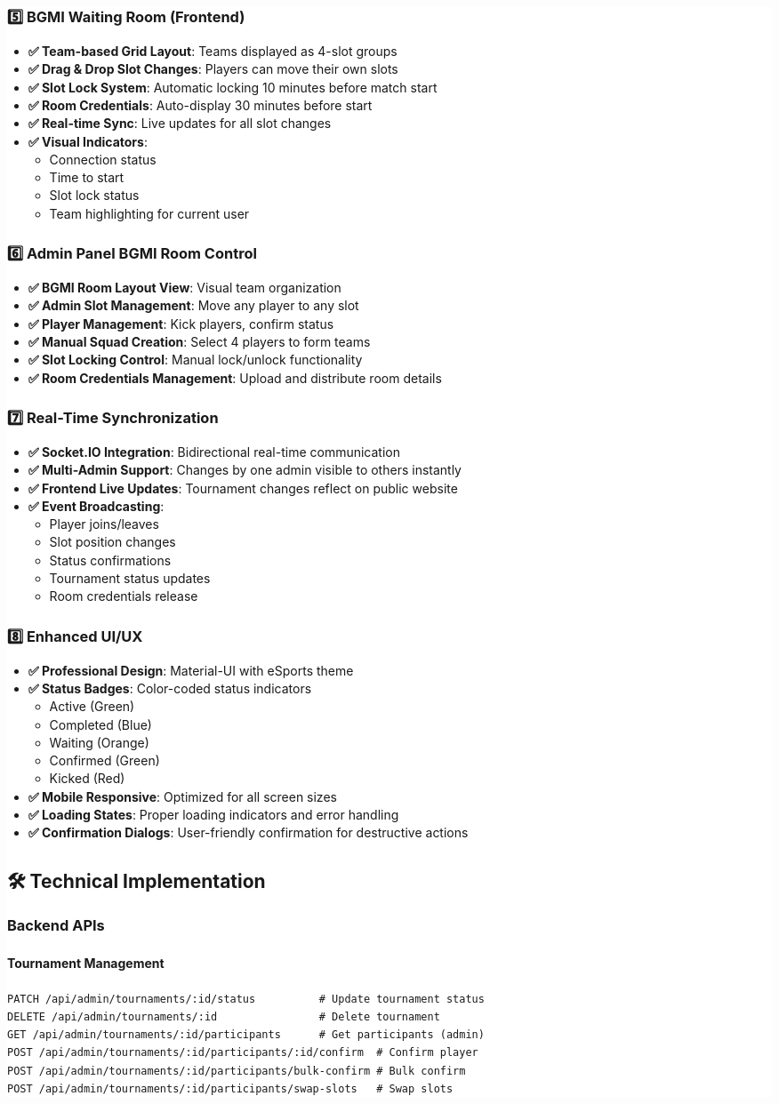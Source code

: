 ### 5️⃣ BGMI Waiting Room (Frontend)
- **✅ Team-based Grid Layout**: Teams displayed as 4-slot groups
- **✅ Drag & Drop Slot Changes**: Players can move their own slots
- **✅ Slot Lock System**: Automatic locking 10 minutes before match start
- **✅ Room Credentials**: Auto-display 30 minutes before start
- **✅ Real-time Sync**: Live updates for all slot changes
- **✅ Visual Indicators**:
  - Connection status
  - Time to start
  - Slot lock status
  - Team highlighting for current user

### 6️⃣ Admin Panel BGMI Room Control
- **✅ BGMI Room Layout View**: Visual team organization
- **✅ Admin Slot Management**: Move any player to any slot
- **✅ Player Management**: Kick players, confirm status
- **✅ Manual Squad Creation**: Select 4 players to form teams
- **✅ Slot Locking Control**: Manual lock/unlock functionality
- **✅ Room Credentials Management**: Upload and distribute room details

### 7️⃣ Real-Time Synchronization
- **✅ Socket.IO Integration**: Bidirectional real-time communication
- **✅ Multi-Admin Support**: Changes by one admin visible to others instantly
- **✅ Frontend Live Updates**: Tournament changes reflect on public website
- **✅ Event Broadcasting**:
  - Player joins/leaves
  - Slot position changes
  - Status confirmations
  - Tournament status updates
  - Room credentials release

### 8️⃣ Enhanced UI/UX
- **✅ Professional Design**: Material-UI with eSports theme
- **✅ Status Badges**: Color-coded status indicators
  - Active (Green)
  - Completed (Blue)
  - Waiting (Orange)
  - Confirmed (Green)
  - Kicked (Red)
- **✅ Mobile Responsive**: Optimized for all screen sizes
- **✅ Loading States**: Proper loading indicators and error handling
- **✅ Confirmation Dialogs**: User-friendly confirmation for destructive actions

## 🛠 Technical Implementation

### Backend APIs

#### Tournament Management
```
PATCH /api/admin/tournaments/:id/status          # Update tournament status
DELETE /api/admin/tournaments/:id                # Delete tournament
GET /api/admin/tournaments/:id/participants      # Get participants (admin)
POST /api/admin/tournaments/:id/participants/:id/confirm  # Confirm player
POST /api/admin/tournaments/:id/participants/bulk-confirm # Bulk confirm
POST /api/admin/tournaments/:id/participants/swap-slots   # Swap slots
```

